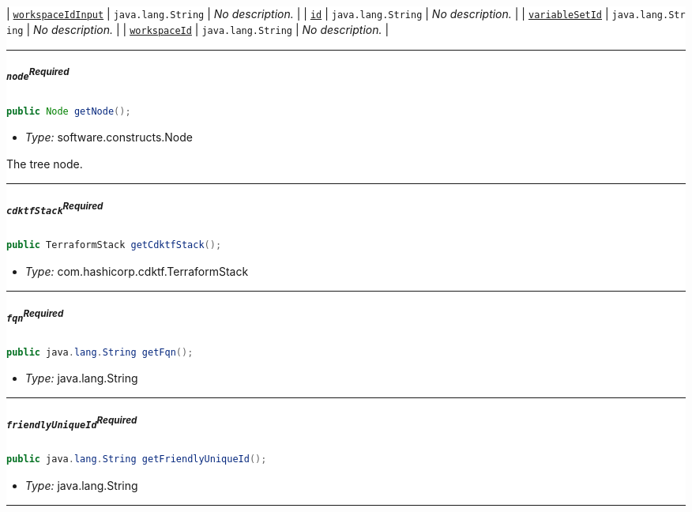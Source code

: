 | <code><a href="#@cdktf/provider-tfe.workspaceVariableSet.WorkspaceVariableSet.property.workspaceIdInput">workspaceIdInput</a></code> | <code>java.lang.String</code> | *No description.* |
| <code><a href="#@cdktf/provider-tfe.workspaceVariableSet.WorkspaceVariableSet.property.id">id</a></code> | <code>java.lang.String</code> | *No description.* |
| <code><a href="#@cdktf/provider-tfe.workspaceVariableSet.WorkspaceVariableSet.property.variableSetId">variableSetId</a></code> | <code>java.lang.String</code> | *No description.* |
| <code><a href="#@cdktf/provider-tfe.workspaceVariableSet.WorkspaceVariableSet.property.workspaceId">workspaceId</a></code> | <code>java.lang.String</code> | *No description.* |

---

##### `node`<sup>Required</sup> <a name="node" id="@cdktf/provider-tfe.workspaceVariableSet.WorkspaceVariableSet.property.node"></a>

```java
public Node getNode();
```

- *Type:* software.constructs.Node

The tree node.

---

##### `cdktfStack`<sup>Required</sup> <a name="cdktfStack" id="@cdktf/provider-tfe.workspaceVariableSet.WorkspaceVariableSet.property.cdktfStack"></a>

```java
public TerraformStack getCdktfStack();
```

- *Type:* com.hashicorp.cdktf.TerraformStack

---

##### `fqn`<sup>Required</sup> <a name="fqn" id="@cdktf/provider-tfe.workspaceVariableSet.WorkspaceVariableSet.property.fqn"></a>

```java
public java.lang.String getFqn();
```

- *Type:* java.lang.String

---

##### `friendlyUniqueId`<sup>Required</sup> <a name="friendlyUniqueId" id="@cdktf/provider-tfe.workspaceVariableSet.WorkspaceVariableSet.property.friendlyUniqueId"></a>

```java
public java.lang.String getFriendlyUniqueId();
```

- *Type:* java.lang.String

---

